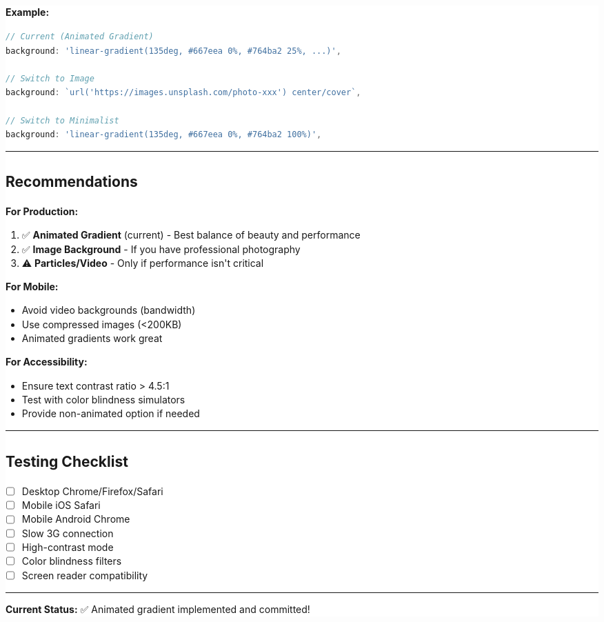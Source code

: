 **Example:**
```jsx
// Current (Animated Gradient)
background: 'linear-gradient(135deg, #667eea 0%, #764ba2 25%, ...)',

// Switch to Image
background: `url('https://images.unsplash.com/photo-xxx') center/cover`,

// Switch to Minimalist
background: 'linear-gradient(135deg, #667eea 0%, #764ba2 100%)',
```

---

## Recommendations

**For Production:**
1. ✅ **Animated Gradient** (current) - Best balance of beauty and performance
2. ✅ **Image Background** - If you have professional photography
3. ⚠️ **Particles/Video** - Only if performance isn't critical

**For Mobile:**
- Avoid video backgrounds (bandwidth)
- Use compressed images (<200KB)
- Animated gradients work great

**For Accessibility:**
- Ensure text contrast ratio > 4.5:1
- Test with color blindness simulators
- Provide non-animated option if needed

---

## Testing Checklist

- [ ] Desktop Chrome/Firefox/Safari
- [ ] Mobile iOS Safari
- [ ] Mobile Android Chrome
- [ ] Slow 3G connection
- [ ] High-contrast mode
- [ ] Color blindness filters
- [ ] Screen reader compatibility

---

**Current Status:** ✅ Animated gradient implemented and committed!
